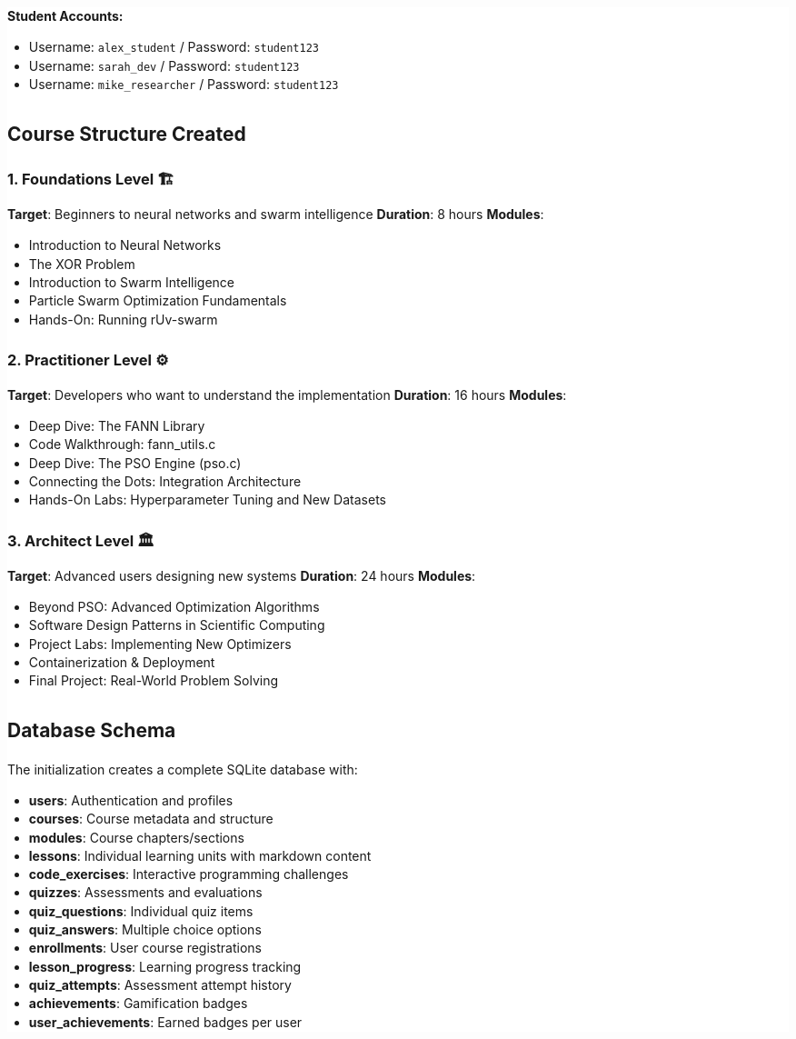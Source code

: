 **Student Accounts:**
- Username: `alex_student` / Password: `student123`
- Username: `sarah_dev` / Password: `student123`
- Username: `mike_researcher` / Password: `student123`

## Course Structure Created

### 1. Foundations Level 🏗️
**Target**: Beginners to neural networks and swarm intelligence
**Duration**: 8 hours
**Modules**:
- Introduction to Neural Networks
- The XOR Problem
- Introduction to Swarm Intelligence
- Particle Swarm Optimization Fundamentals
- Hands-On: Running rUv-swarm

### 2. Practitioner Level ⚙️
**Target**: Developers who want to understand the implementation
**Duration**: 16 hours
**Modules**:
- Deep Dive: The FANN Library
- Code Walkthrough: fann_utils.c
- Deep Dive: The PSO Engine (pso.c)
- Connecting the Dots: Integration Architecture
- Hands-On Labs: Hyperparameter Tuning and New Datasets

### 3. Architect Level 🏛️
**Target**: Advanced users designing new systems
**Duration**: 24 hours
**Modules**:
- Beyond PSO: Advanced Optimization Algorithms
- Software Design Patterns in Scientific Computing
- Project Labs: Implementing New Optimizers
- Containerization & Deployment
- Final Project: Real-World Problem Solving

## Database Schema

The initialization creates a complete SQLite database with:
- **users**: Authentication and profiles
- **courses**: Course metadata and structure
- **modules**: Course chapters/sections
- **lessons**: Individual learning units with markdown content
- **code_exercises**: Interactive programming challenges
- **quizzes**: Assessments and evaluations
- **quiz_questions**: Individual quiz items
- **quiz_answers**: Multiple choice options
- **enrollments**: User course registrations
- **lesson_progress**: Learning progress tracking
- **quiz_attempts**: Assessment attempt history
- **achievements**: Gamification badges
- **user_achievements**: Earned badges per user

